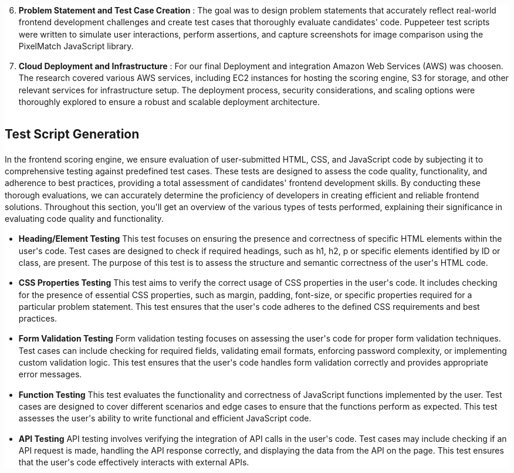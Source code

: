 6. **Problem Statement and Test Case Creation** :
   The goal was to design problem statements that accurately reflect real-world frontend development challenges and create test cases that thoroughly evaluate candidates' code. Puppeteer test scripts were written to simulate user interactions, perform assertions, and capture screenshots for image comparison using the PixelMatch JavaScript library.<br>

7. **Cloud Deployment and Infrastructure** :
   For our final Deployment and integration Amazon Web Services (AWS) was choosen. The research covered various AWS services, including EC2 instances for hosting the scoring engine, S3 for storage, and other relevant services for infrastructure setup. The deployment process, security considerations, and scaling options were thoroughly explored to ensure a robust and scalable deployment architecture.<br>


## **Test Script Generation**

In the frontend scoring engine, we ensure evaluation of user-submitted HTML, CSS, and JavaScript code by subjecting it to comprehensive testing against predefined test cases. These tests are designed to assess the code quality, functionality, and adherence to best practices, providing a total assessment of candidates' frontend development skills. By conducting these thorough evaluations, we can accurately determine the proficiency of developers in creating efficient and reliable frontend solutions. Throughout this section, you'll get an overview of the various types of tests performed, explaining their significance in evaluating code quality and functionality.

- **Heading/Element Testing**
  This test focuses on ensuring the presence and correctness of specific HTML elements within the user's code. Test cases are designed to check if required headings, such as h1, h2, p or specific elements identified by ID or class, are present. The purpose of this test is to assess the structure and semantic correctness of the user's HTML code.

- **CSS Properties Testing**
  This test aims to verify the correct usage of CSS properties in the user's code. It includes checking for the presence of essential CSS properties, such as margin, padding, font-size, or specific properties required for a particular problem statement. This test ensures that the user's code adheres to the defined CSS requirements and best practices.

- **Form Validation Testing**
  Form validation testing focuses on assessing the user's code for proper form validation techniques. Test cases can include checking for required fields, validating email formats, enforcing password complexity, or implementing custom validation logic. This test ensures that the user's code handles form validation correctly and provides appropriate error messages.

- **Function Testing**
  This test evaluates the functionality and correctness of JavaScript functions implemented by the user. Test cases are designed to cover different scenarios and edge cases to ensure that the functions perform as expected. This test assesses the user's ability to write functional and efficient JavaScript code.

- **API Testing**
  API testing involves verifying the integration of API calls in the user's code. Test cases may include checking if an API request is made, handling the API response correctly, and displaying the data from the API on the page. This test ensures that the user's code effectively interacts with external APIs.
